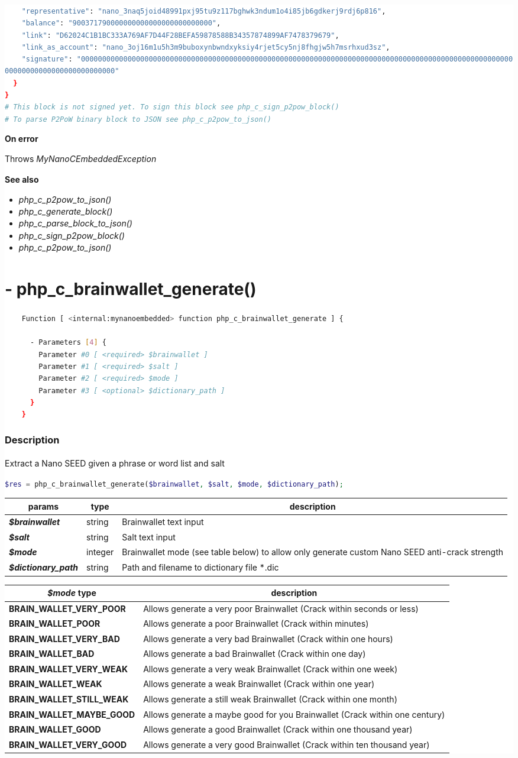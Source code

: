 ```sh
    "representative": "nano_3naq5joid48991pxj95tu9z117bghwk3ndum1o4i85jb6gdkerj9rdj6p816",
    "balance": "900371790000000000000000000000000",
    "link": "D62024C1B1BC333A769AF7D44F28BEFA59878588B34357874899AF7478379679",
    "link_as_account": "nano_3oj16m1u5h3m9buboxynbwndxyksiy4rjet5cy5nj8fhgjw5h7msrhxud3sz",
    "signature": "00000000000000000000000000000000000000000000000000000000000000000000000000000000000000000000000000000000000000000000000000000000"
  }
}
# This block is not signed yet. To sign this block see php_c_sign_p2pow_block()
# To parse P2PoW binary block to JSON see php_c_p2pow_to_json()
```

**On error**

Throws _MyNanoCEmbeddedException_

**See also**

- _php_c_p2pow_to_json()_
- _php_c_generate_block()_
- _php_c_parse_block_to_json()_
- _php_c_sign_p2pow_block()_
- _php_c_p2pow_to_json()_


<h1>- php_c_brainwallet_generate()</h1>

```sh
    Function [ <internal:mynanoembedded> function php_c_brainwallet_generate ] {

      - Parameters [4] {
        Parameter #0 [ <required> $brainwallet ]
        Parameter #1 [ <required> $salt ]
        Parameter #2 [ <required> $mode ]
        Parameter #3 [ <optional> $dictionary_path ]
      }
    }
```

### Description

Extract a Nano SEED given a phrase or word list and salt

```php
$res = php_c_brainwallet_generate($brainwallet, $salt, $mode, $dictionary_path);
```

params|type|description
------|----|-----------
**_$brainwallet_**|string|Brainwallet text input
**_$salt_**|string|Salt text input
**_$mode_**|integer|Brainwallet mode (see table below) to allow only generate custom Nano SEED anti-crack strength
**_$dictionary_path_**|string|Path and filename to dictionary file *.dic

**_$mode_** type|description
----------------|-----------
**BRAIN_WALLET_VERY_POOR**|Allows generate a very poor Brainwallet (Crack within seconds or less)
**BRAIN_WALLET_POOR**|Allows generate a poor Brainwallet (Crack within minutes)
**BRAIN_WALLET_VERY_BAD**|Allows generate a very bad Brainwallet (Crack within one hours)
**BRAIN_WALLET_BAD**|Allows generate a bad Brainwallet (Crack within one day)
**BRAIN_WALLET_VERY_WEAK**|Allows generate a very weak Brainwallet (Crack within one week)
**BRAIN_WALLET_WEAK**|Allows generate a weak Brainwallet (Crack within one year)
**BRAIN_WALLET_STILL_WEAK**|Allows generate a still weak Brainwallet (Crack within one month)
**BRAIN_WALLET_MAYBE_GOOD**|Allows generate a maybe good for you Brainwallet (Crack within one century)
**BRAIN_WALLET_GOOD**|Allows generate a good Brainwallet (Crack within one thousand year)
**BRAIN_WALLET_VERY_GOOD**|Allows generate a very good Brainwallet (Crack within ten thousand year)